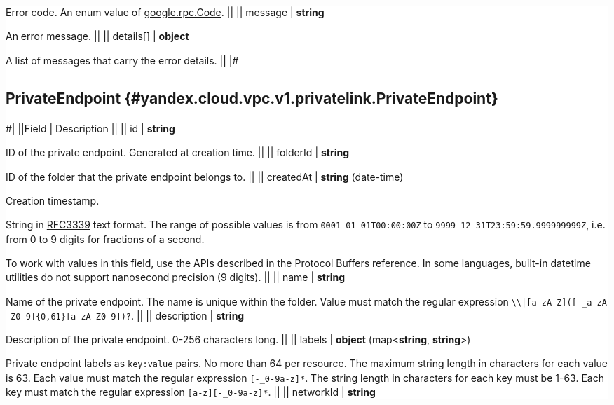 Error code. An enum value of [google.rpc.Code](https://github.com/googleapis/googleapis/blob/master/google/rpc/code.proto). ||
|| message | **string**

An error message. ||
|| details[] | **object**

A list of messages that carry the error details. ||
|#

## PrivateEndpoint {#yandex.cloud.vpc.v1.privatelink.PrivateEndpoint}

#|
||Field | Description ||
|| id | **string**

ID of the private endpoint. Generated at creation time. ||
|| folderId | **string**

ID of the folder that the private endpoint belongs to. ||
|| createdAt | **string** (date-time)

Creation timestamp.

String in [RFC3339](https://www.ietf.org/rfc/rfc3339.txt) text format. The range of possible values is from
`0001-01-01T00:00:00Z` to `9999-12-31T23:59:59.999999999Z`, i.e. from 0 to 9 digits for fractions of a second.

To work with values in this field, use the APIs described in the
[Protocol Buffers reference](https://developers.google.com/protocol-buffers/docs/reference/overview).
In some languages, built-in datetime utilities do not support nanosecond precision (9 digits). ||
|| name | **string**

Name of the private endpoint.
The name is unique within the folder.
Value must match the regular expression
``\\|[a-zA-Z]([-_a-zA-Z0-9]{0,61}[a-zA-Z0-9])?``. ||
|| description | **string**

Description of the private endpoint. 0-256 characters long. ||
|| labels | **object** (map<**string**, **string**>)

Private endpoint labels as `key:value` pairs.
No more than 64 per resource.
The maximum string length in characters for each value is 63.
Each value must match the regular expression `[-_0-9a-z]*`.
The string length in characters for each key must be 1-63.
Each key must match the regular expression `[a-z][-_0-9a-z]*`. ||
|| networkId | **string**
